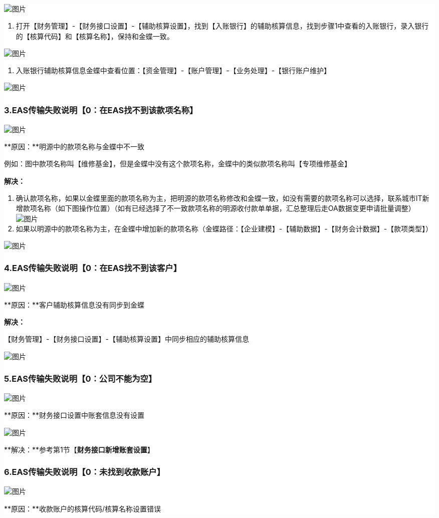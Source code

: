 ![&#x56FE;&#x7247;](https://uploader.shimo.im/f/Szxe2QtdbK8Euowe.png!thumbnail)

1. 打开【财务管理】-【财务接口设置】-【辅助核算设置】，找到【入账银行】的辅助核算信息，找到步骤1中查看的入账银行，录入银行的【核算代码】和【核算名称】，保持和金蝶一致。

![&#x56FE;&#x7247;](https://uploader.shimo.im/f/5QKLamEUcpA4uwsF.png!thumbnail)

1. 入账银行辅助核算信息金蝶中查看位置：【资金管理】-【账户管理】-【业务处理】-【银行账户维护】

![&#x56FE;&#x7247;](https://uploader.shimo.im/f/6f2OLM1k1bI5AHlC.png!thumbnail)

### **3.EAS传输失败说明【0：在EAS找不到该款项名称】**

![&#x56FE;&#x7247;](https://uploader.shimo.im/f/ORfamQYqXiIK8xlv.jpeg!thumbnail)

**原因：**明源中的款项名称与金蝶中不一致

例如：图中款项名称叫【维修基金】，但是金蝶中没有这个款项名称，金蝶中的类似款项名称叫【专项维修基金】

**解决：**

1. 确认款项名称，如果以金蝶里面的款项名称为主，把明源的款项名称修改和金蝶一致，如没有需要的款项名称可以选择，联系城市IT新增款项名称（如下图操作位置）（如有已经选择了不一致款项名称的明源收付款单单据，汇总整理后走OA数据变更申请批量调整）![&#x56FE;&#x7247;](https://uploader.shimo.im/f/SvYV4jZJnkAcA3Uq.png!thumbnail)
2. 如果以明源中的款项名称为主，在金蝶中增加新的款项名称（金蝶路径：【企业建模】-【辅助数据】-【财务会计数据】-【款项类型】）

![&#x56FE;&#x7247;](https://uploader.shimo.im/f/pAJB1NDPlJojzgn7.png!thumbnail)

### **4.EAS传输失败说明【0：在EAS找不到该客户】**

![&#x56FE;&#x7247;](https://uploader.shimo.im/f/GgQBwGsdYHQvnlNv.jpeg!thumbnail)

**原因：**客户辅助核算信息没有同步到金蝶

**解决：**

【财务管理】-【财务接口设置】-【辅助核算设置】中同步相应的辅助核算信息

![&#x56FE;&#x7247;](https://uploader.shimo.im/f/FL90Iqar5G05gKy3.png!thumbnail)

### **5.EAS传输失败说明【0：公司不能为空】**

![&#x56FE;&#x7247;](https://uploader.shimo.im/f/MDjOMt77sdwdZLOB.png!thumbnail)

**原因：**财务接口设置中账套信息没有设置

![&#x56FE;&#x7247;](https://uploader.shimo.im/f/dI31ixDib6kWv8jD.png!thumbnail)

**解决：**参考第1节【**财务接口新增账套设置**】

### **6.EAS传输失败说明【0：未找到收款账户】**

![&#x56FE;&#x7247;](https://uploader.shimo.im/f/INQrqm6smr80NzA4.png!thumbnail)

**原因：**收款账户的核算代码/核算名称设置错误
